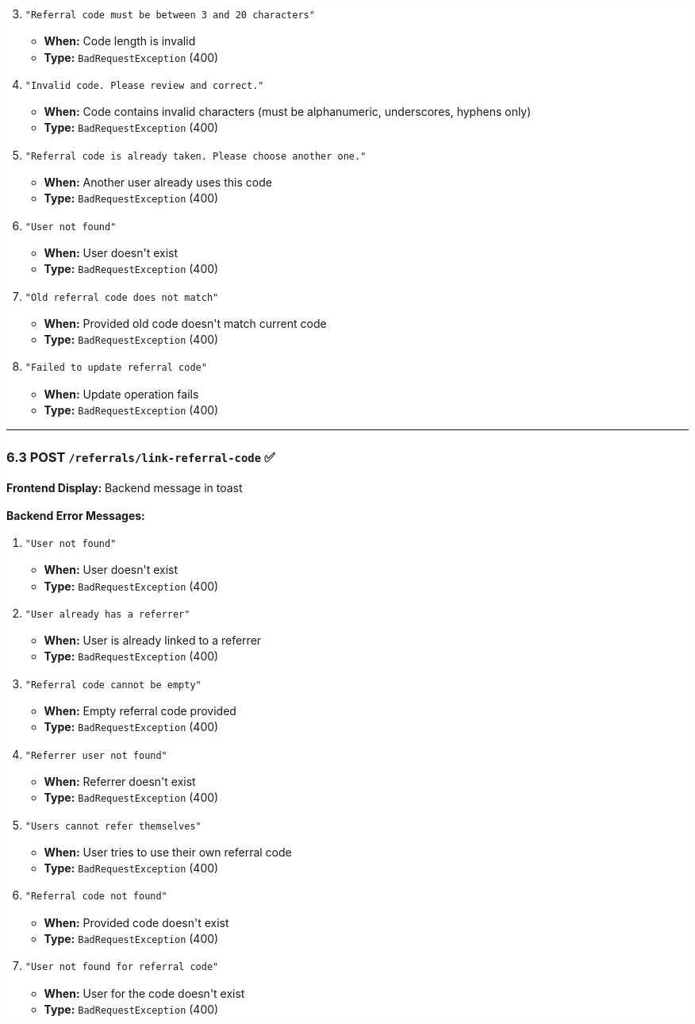 3. `"Referral code must be between 3 and 20 characters"`
   - **When:** Code length is invalid
   - **Type:** `BadRequestException` (400)

4. `"Invalid code. Please review and correct."`
   - **When:** Code contains invalid characters (must be alphanumeric, underscores, hyphens only)
   - **Type:** `BadRequestException` (400)

5. `"Referral code is already taken. Please choose another one."`
   - **When:** Another user already uses this code
   - **Type:** `BadRequestException` (400)

6. `"User not found"`
   - **When:** User doesn't exist
   - **Type:** `BadRequestException` (400)

7. `"Old referral code does not match"`
   - **When:** Provided old code doesn't match current code
   - **Type:** `BadRequestException` (400)

8. `"Failed to update referral code"`
   - **When:** Update operation fails
   - **Type:** `BadRequestException` (400)

---

### 6.3 POST `/referrals/link-referral-code` ✅

**Frontend Display:** Backend message in toast

**Backend Error Messages:**

1. `"User not found"`
   - **When:** User doesn't exist
   - **Type:** `BadRequestException` (400)

2. `"User already has a referrer"`
   - **When:** User is already linked to a referrer
   - **Type:** `BadRequestException` (400)

3. `"Referral code cannot be empty"`
   - **When:** Empty referral code provided
   - **Type:** `BadRequestException` (400)

4. `"Referrer user not found"`
   - **When:** Referrer doesn't exist
   - **Type:** `BadRequestException` (400)

5. `"Users cannot refer themselves"`
   - **When:** User tries to use their own referral code
   - **Type:** `BadRequestException` (400)

6. `"Referral code not found"`
   - **When:** Provided code doesn't exist
   - **Type:** `BadRequestException` (400)

7. `"User not found for referral code"`
   - **When:** User for the code doesn't exist
   - **Type:** `BadRequestException` (400)
